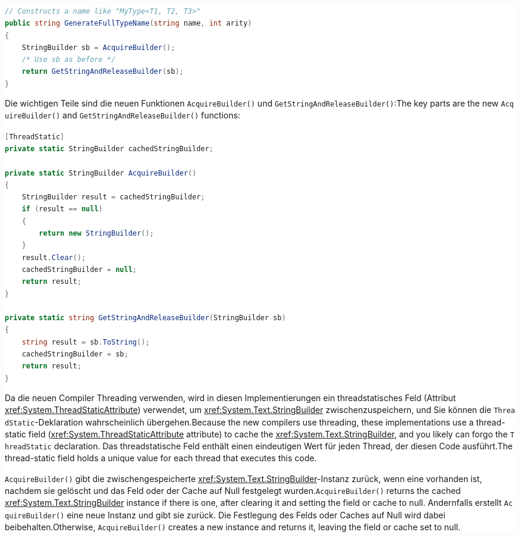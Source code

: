 ```csharp  
// Constructs a name like "MyType<T1, T2, T3>"  
public string GenerateFullTypeName(string name, int arity)  
{  
    StringBuilder sb = AcquireBuilder();  
    /* Use sb as before */  
    return GetStringAndReleaseBuilder(sb);  
}  
```  
  
 <span data-ttu-id="c752b-232">Die wichtigen Teile sind die neuen Funktionen `AcquireBuilder()` und `GetStringAndReleaseBuilder()`:</span><span class="sxs-lookup"><span data-stu-id="c752b-232">The key parts are the new `AcquireBuilder()` and `GetStringAndReleaseBuilder()` functions:</span></span>  
  
```csharp  
[ThreadStatic]  
private static StringBuilder cachedStringBuilder;  
  
private static StringBuilder AcquireBuilder()  
{  
    StringBuilder result = cachedStringBuilder;  
    if (result == null)  
    {  
        return new StringBuilder();  
    }  
    result.Clear();  
    cachedStringBuilder = null;  
    return result;  
}  
  
private static string GetStringAndReleaseBuilder(StringBuilder sb)  
{  
    string result = sb.ToString();  
    cachedStringBuilder = sb;  
    return result;  
}  
```  
  
 <span data-ttu-id="c752b-233">Da die neuen Compiler Threading verwenden, wird in diesen Implementierungen ein threadstatisches Feld (Attribut <xref:System.ThreadStaticAttribute>) verwendet, um <xref:System.Text.StringBuilder> zwischenzuspeichern, und Sie können die `ThreadStatic`-Deklaration wahrscheinlich übergehen.</span><span class="sxs-lookup"><span data-stu-id="c752b-233">Because the new compilers use threading, these implementations use a thread-static field (<xref:System.ThreadStaticAttribute> attribute) to cache the <xref:System.Text.StringBuilder>, and you likely can forgo the `ThreadStatic` declaration.</span></span> <span data-ttu-id="c752b-234">Das threadstatische Feld enthält einen eindeutigen Wert für jeden Thread, der diesen Code ausführt.</span><span class="sxs-lookup"><span data-stu-id="c752b-234">The thread-static field holds a unique value for each thread that executes this code.</span></span>
  
 <span data-ttu-id="c752b-235">`AcquireBuilder()` gibt die zwischengespeicherte <xref:System.Text.StringBuilder>-Instanz zurück, wenn eine vorhanden ist, nachdem sie gelöscht und das Feld oder der Cache auf Null festgelegt wurden.</span><span class="sxs-lookup"><span data-stu-id="c752b-235">`AcquireBuilder()` returns the cached <xref:System.Text.StringBuilder> instance if there is one, after clearing it and setting the field or cache to null.</span></span> <span data-ttu-id="c752b-236">Andernfalls erstellt `AcquireBuilder()` eine neue Instanz und gibt sie zurück. Die Festlegung des Felds oder Caches auf Null wird dabei beibehalten.</span><span class="sxs-lookup"><span data-stu-id="c752b-236">Otherwise, `AcquireBuilder()` creates a new instance and returns it, leaving the field or cache set to null.</span></span>
  